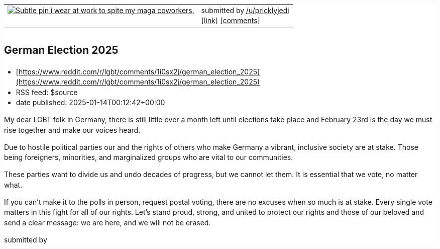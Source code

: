 <table> <tr><td> <a href="https://www.reddit.com/r/lgbt/comments/1i0tj83/subtle_pin_i_wear_at_work_to_spite_my_maga/"> <img src="https://preview.redd.it/n5dvv8ohvuce1.jpeg?width=640&amp;crop=smart&amp;auto=webp&amp;s=545df5df4591cbbcef70792c8904b798a24ebb2d" alt="Subtle pin i wear at work to spite my maga coworkers." title="Subtle pin i wear at work to spite my maga coworkers." /> </a> </td><td> &#32; submitted by &#32; <a href="https://www.reddit.com/user/pricklyjedi"> /u/pricklyjedi </a> <br/> <span><a href="https://i.redd.it/n5dvv8ohvuce1.jpeg">[link]</a></span> &#32; <span><a href="https://www.reddit.com/r/lgbt/comments/1i0tj83/subtle_pin_i_wear_at_work_to_spite_my_maga/">[comments]</a></span> </td></tr></table>

## German Election 2025
 - [https://www.reddit.com/r/lgbt/comments/1i0sx2j/german_election_2025](https://www.reddit.com/r/lgbt/comments/1i0sx2j/german_election_2025)
 - RSS feed: $source
 - date published: 2025-01-14T00:12:42+00:00

<div class="md"><p>My dear LGBT folk in Germany, there is still little over a month left until elections take place and February 23rd is the day we must rise together and make our voices heard.</p> <p>Due to hostile political parties our and the rights of others who make Germany a vibrant, inclusive society are at stake. Those being foreigners, minorities, and marginalized groups who are vital to our communities.</p> <p>These parties want to divide us and undo decades of progress, but we cannot let them. It is essential that we vote, no matter what. </p> <p>If you can’t make it to the polls in person, request postal voting, there are no excuses when so much is at stake. Every single vote matters in this fight for all of our rights. Let’s stand proud, strong, and united to protect our rights and those of our beloved and send a clear message: we are here, and we will not be erased.</p> </div> &#32; submitted by &#32; <a href="https://www.reddit.com/user/lin


